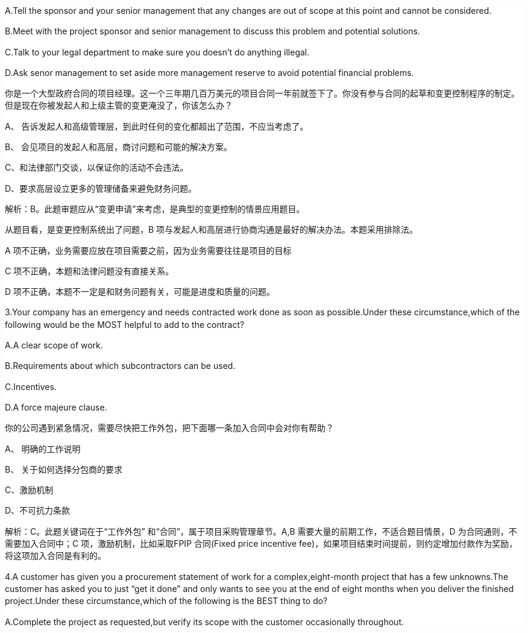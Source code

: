 A.Tell the sponsor and your senior management that any changes are out of scope at this point and cannot be considered.

B.Meet with the project sponsor and senior management to discuss this problem and potential solutions.

C.Talk to your legal department to make sure you doesn’t do anything illegal.

D.Ask senor management to set aside more management reserve to avoid potential financial problems.

你是一个大型政府合同的项目经理。这一个三年期几百万美元的项目合同一年前就签下了。你没有参与合同的起草和变更控制程序的制定。但是现在你被发起人和上级主管的变更淹没了，你该怎么办？

A、 告诉发起人和高级管理层，到此时任何的变化都超出了范围，不应当考虑了。

B、 会见项目的发起人和高层，商讨问题和可能的解决方案。

C、和法律部门交谈，以保证你的活动不会违法。

D、要求高层设立更多的管理储备来避免财务问题。

解析：B。此题审题应从“变更申请”来考虑，是典型的变更控制的情景应用题目。

从题目看，是变更控制系统出了问题，B 项与发起人和高层进行协商沟通是最好的解决办法。本题采用排除法。

A 项不正确，业务需要应放在项目需要之前，因为业务需要往往是项目的目标

C 项不正确，本题和法律问题没有直接关系。

D 项不正确，本题不一定是和财务问题有关，可能是进度和质量的问题。

 

3.Your company has an emergency and needs contracted work done as soon as possible.Under these circumstance,which of the following would be the MOST helpful to add to the contract?

A.A clear scope of work.

B.Requirements about which subcontractors can be used.

C.Incentives.

D.A force majeure clause.

你的公司遇到紧急情况，需要尽快把工作外包，把下面哪一条加入合同中会对你有帮助？

A、 明确的工作说明

B、 关于如何选择分包商的要求

C、激励机制

D、不可抗力条款

解析：C。此题关键词在于“工作外包” 和“合同”，属于项目采购管理章节。A,B 需要大量的前期工作，不适合题目情景，D 为合同通则，不需要加入合同中；C 项，激励机制，比如采取FPIP 合同(Fixed price incentive fee)，如果项目结束时间提前，则约定增加付款作为奖励，将这项加入合同是有利的。

 

4.A customer has given you a procurement statement of work for a complex,eight-month project that has a few unknowns.The customer has asked you to just “get it done” and only wants to see you at the end of eight months when you deliver the finished project.Under these circumstance,which of the following is the BEST thing to do?

A.Complete the project as requested,but verify its scope with the customer occasionally throughout.
